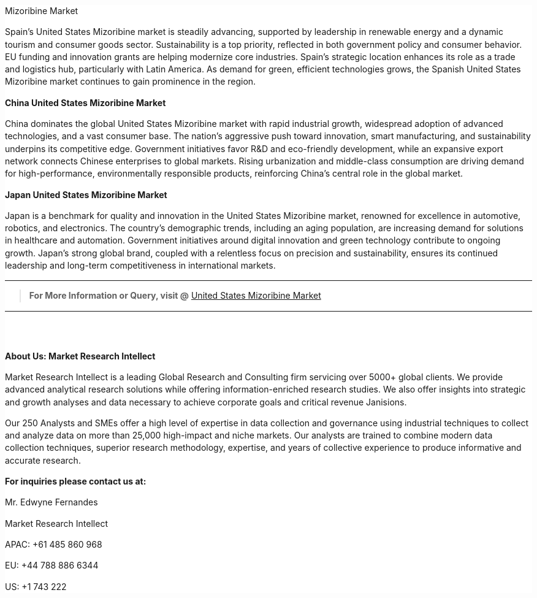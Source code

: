 Mizoribine Market</strong></p><p class="" data-start="4424" data-end="4975">Spain&rsquo;s United States Mizoribine market is steadily advancing, supported by leadership in renewable energy and a dynamic tourism and consumer goods sector. Sustainability is a top priority, reflected in both government policy and consumer behavior. EU funding and innovation grants are helping modernize core industries. Spain&rsquo;s strategic location enhances its role as a trade and logistics hub, particularly with Latin America. As demand for green, efficient technologies grows, the Spanish United States Mizoribine market continues to gain prominence in the region.</p><p class="" data-start="4977" data-end="5589"><strong data-start="4977" data-end="4998">China United States Mizoribine Market</strong></p><p class="" data-start="4977" data-end="5589">China dominates the global United States Mizoribine market with rapid industrial growth, widespread adoption of advanced technologies, and a vast consumer base. The nation&rsquo;s aggressive push toward innovation, smart manufacturing, and sustainability underpins its competitive edge. Government initiatives favor R&amp;D and eco-friendly development, while an expansive export network connects Chinese enterprises to global markets. Rising urbanization and middle-class consumption are driving demand for high-performance, environmentally responsible products, reinforcing China&rsquo;s central role in the global market.</p><p class="" data-start="5591" data-end="6162"><strong data-start="5591" data-end="5612">Japan United States Mizoribine Market</strong></p><p class="" data-start="5591" data-end="6162">Japan is a benchmark for quality and innovation in the United States Mizoribine market, renowned for excellence in automotive, robotics, and electronics. The country&rsquo;s demographic trends, including an aging population, are increasing demand for solutions in healthcare and automation. Government initiatives around digital innovation and green technology contribute to ongoing growth. Japan&rsquo;s strong global brand, coupled with a relentless focus on precision and sustainability, ensures its continued leadership and long-term competitiveness in international markets.</p><hr /><blockquote><p><span class="font-[700]"><strong>For More Information or Query, visit&nbsp;@</strong>&nbsp;</span><span class="font-[700]"><a href="https://www.marketresearchintellect.com/product/global-mizoribine-market-size-and-forecast/?utm_source=Linkedin&utm_medium=019" target="_blank" data-tracking-control-name="article-ssr-frontend-pulse_little-text-block" data-tracking-will-navigate="" data-test-link="">United States Mizoribine Market</a></span></p></blockquote><hr /><h3>&nbsp;</h3><p><strong><span class="font-[700]">About Us: Market Research Intellect</span></strong></p><p><span class="">Market Research Intellect is a leading Global Research and Consulting firm servicing over 5000+ global clients. We provide advanced analytical research solutions while offering information-enriched research studies.&nbsp;</span>We also offer insights into strategic and growth analyses and data necessary to achieve corporate goals and critical revenue Janisions.</p><p><span class="">Our 250 Analysts and SMEs offer a high level of expertise in data collection and governance using industrial techniques to collect and analyze data on more than 25,000 high-impact and niche markets. Our analysts are trained to combine modern data collection techniques, superior research methodology, expertise, and years of collective experience to produce informative and accurate research.</span></p><p><strong>For inquiries please contact us at:</strong></p><p>Mr. Edwyne Fernandes</p><p>Market Research Intellect</p><p>APAC: +61 485 860 968</p><p>EU: +44 788 886 6344</p><p>US: +1 743 222